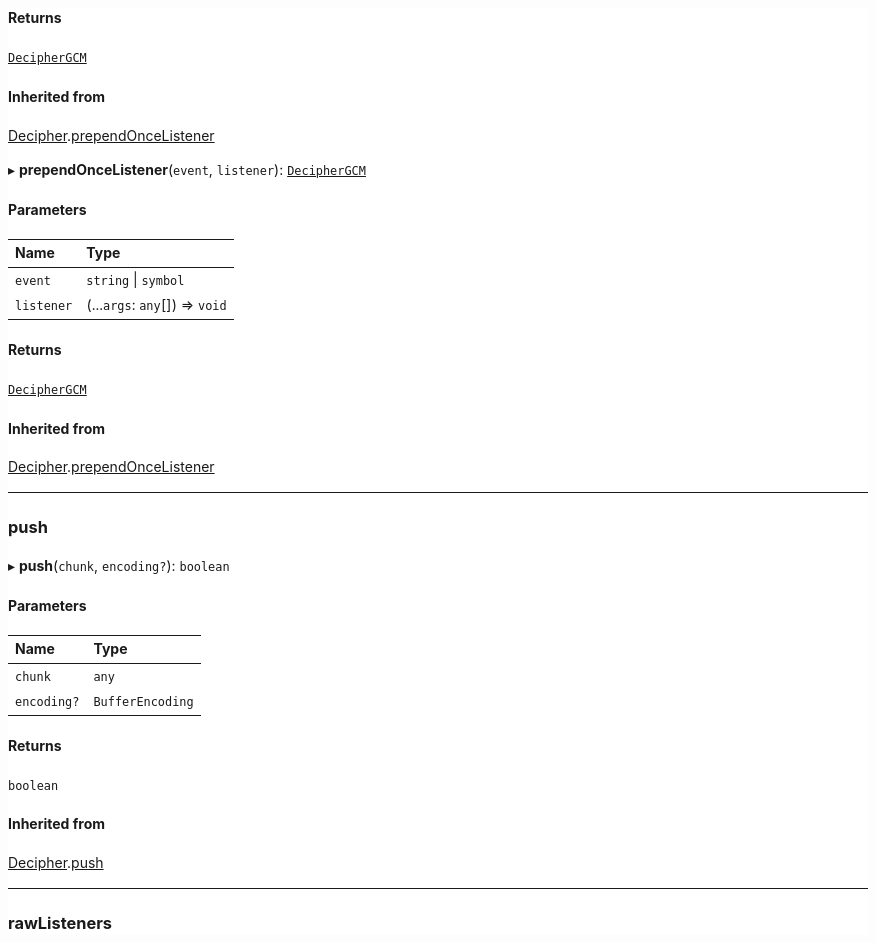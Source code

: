 #### Returns

[`DecipherGCM`](https://oven-sh.github.io/bun-types/interfaces/crypto_.DecipherGCM.md)

#### Inherited from

[Decipher](https://oven-sh.github.io/bun-types/classes/crypto_.Decipher.md).[prependOnceListener](https://oven-sh.github.io/bun-types/classes/crypto_.Decipher.md#prependoncelistener)

▸ **prependOnceListener**(`event`, `listener`): [`DecipherGCM`](https://oven-sh.github.io/bun-types/interfaces/crypto_.DecipherGCM.md)

#### Parameters

| Name | Type |
| :------ | :------ |
| `event` | `string` \| `symbol` |
| `listener` | (...`args`: `any`[]) => `void` |

#### Returns

[`DecipherGCM`](https://oven-sh.github.io/bun-types/interfaces/crypto_.DecipherGCM.md)

#### Inherited from

[Decipher](https://oven-sh.github.io/bun-types/classes/crypto_.Decipher.md).[prependOnceListener](https://oven-sh.github.io/bun-types/classes/crypto_.Decipher.md#prependoncelistener)

___

### push

▸ **push**(`chunk`, `encoding?`): `boolean`

#### Parameters

| Name | Type |
| :------ | :------ |
| `chunk` | `any` |
| `encoding?` | `BufferEncoding` |

#### Returns

`boolean`

#### Inherited from

[Decipher](https://oven-sh.github.io/bun-types/classes/crypto_.Decipher.md).[push](https://oven-sh.github.io/bun-types/classes/crypto_.Decipher.md#push)

___

### rawListeners
